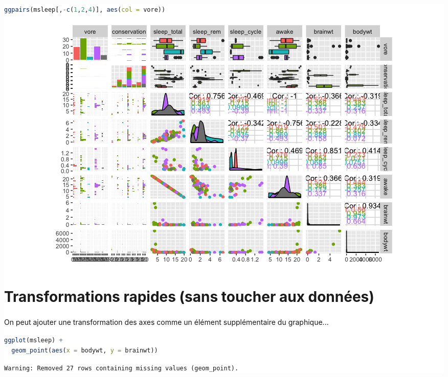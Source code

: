 ```r
ggpairs(msleep[,-c(1,2,4)], aes(col = vore))
```

<img src="/assets/RapidDataViz_files/figure-html/unnamed-chunk-27-2.png" style="display: block; margin: auto;" />

Transformations rapides (sans toucher aux données)
==========
On peut ajouter une transformation des axes comme un élément supplémentaire du graphique...

```r
ggplot(msleep) +
  geom_point(aes(x = bodywt, y = brainwt))
```

```
Warning: Removed 27 rows containing missing values (geom_point).
```
